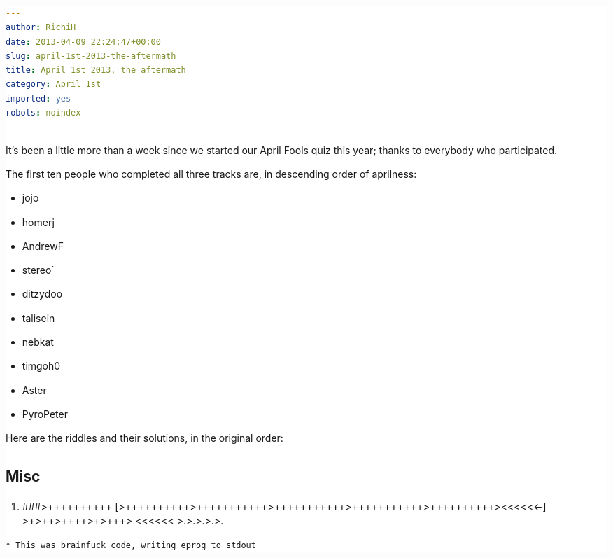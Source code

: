```yaml
---
author: RichiH
date: 2013-04-09 22:24:47+00:00
slug: april-1st-2013-the-aftermath
title: April 1st 2013, the aftermath
category: April 1st
imported: yes
robots: noindex
---
```

It’s been a little more than a week since we started our April Fools quiz this year; thanks to everybody who participated.

The first ten people who completed all three tracks are, in descending order of aprilness:



	
  * jojo

	
  * homerj

	
  * AndrewF

	
  * stereo`

	
  * ditzydoo

	
  * talisein

	
  * nebkat

	
  * timgoh0

	
  * Aster

	
  * PyroPeter




Here are the riddles and their solutions, in the original order:


## Misc





	
  1. ###>++++++++++ [>++++++++++>+++++++++++>+++++++++++>+++++++++++>++++++++++><<<<<<-] >+>++>++++>+>+++> <<<<<< >.>.>.>.>.

	
    * This was brainfuck code, writing eprog to stdout
